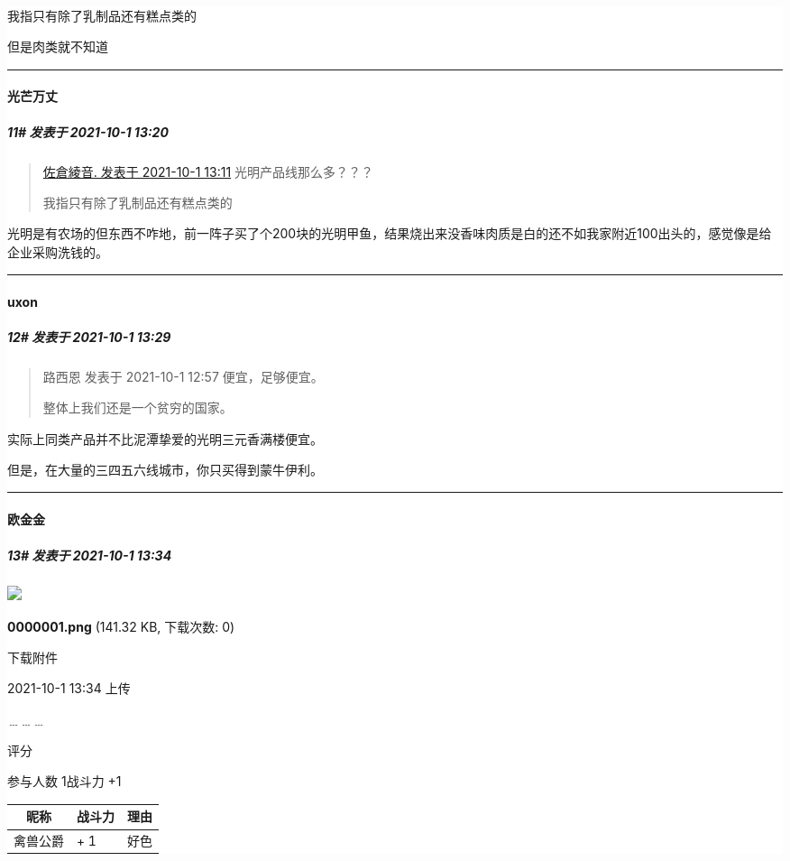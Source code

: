 我指只有除了乳制品还有糕点类的


但是肉类就不知道


*****

####  光芒万丈  
##### 11#       发表于 2021-10-1 13:20


<blockquote><a href="httphttps://bbs.saraba1st.com/2b/forum.php?mod=redirect&amp;goto=findpost&amp;pid=52961529&amp;ptid=2029753" target="_blank">佐倉綾音. 发表于 2021-10-1 13:11</a>
光明产品线那么多？？？


我指只有除了乳制品还有糕点类的</blockquote>
光明是有农场的但东西不咋地，前一阵子买了个200块的光明甲鱼，结果烧出来没香味肉质是白的还不如我家附近100出头的，感觉像是给企业采购洗钱的。


*****

####  uxon  
##### 12#       发表于 2021-10-1 13:29


<blockquote>路西恩 发表于 2021-10-1 12:57
便宜，足够便宜。

整体上我们还是一个贫穷的国家。
</blockquote>
实际上同类产品并不比泥潭挚爱的光明三元香满楼便宜。

但是，在大量的三四五六线城市，你只买得到蒙牛伊利。


*****

####  欧金金  
##### 13#       发表于 2021-10-1 13:34


<img src="https://img.saraba1st.com/forum/202110/01/133457fmyb555mwfimmkij.png" referrerpolicy="no-referrer">


<strong>0000001.png</strong> (141.32 KB, 下载次数: 0)

下载附件

2021-10-1 13:34 上传


﹍﹍﹍

评分


 参与人数 1战斗力 +1

|昵称|战斗力|理由|
|----|---|---|
| 禽兽公爵| + 1|好色|
